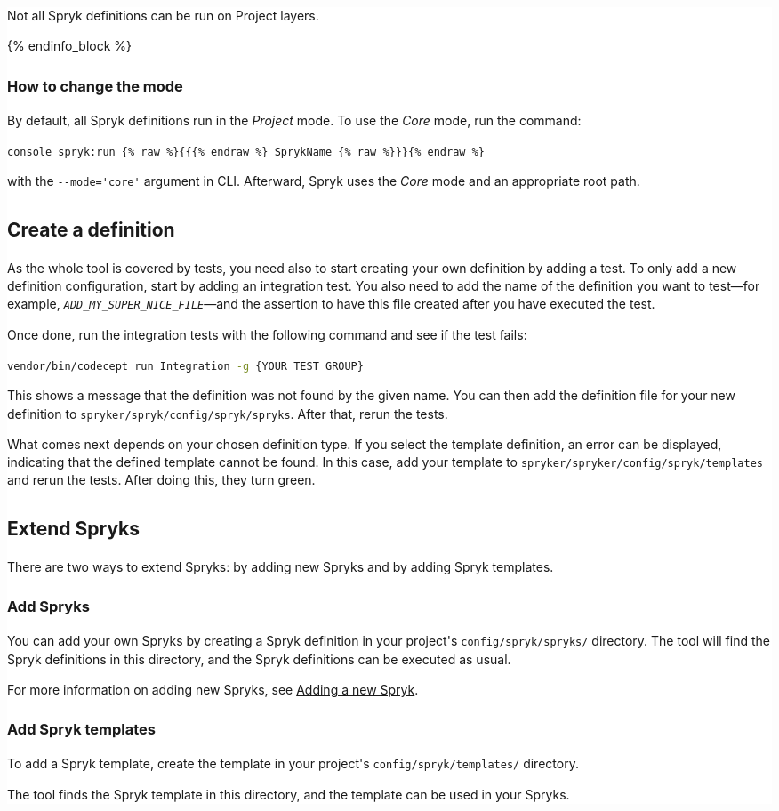 Not all Spryk definitions can be run on Project layers.

{% endinfo_block %}

### How to change the mode

By default, all Spryk definitions run in the *Project* mode. To use the *Core* mode, run
the command:

```bash
console spryk:run {% raw %}{{{% endraw %} SprykName {% raw %}}}{% endraw %}
```

with the `--mode='core'` argument in CLI.
Afterward, Spryk uses the *Core* mode and an appropriate root path.

## Create a definition

As the whole tool is covered by tests, you need also to start creating your own definition by adding a test. To only add a new definition configuration, start by adding an integration test. You also need to add the name of the definition you want to test—for example, *`ADD_MY_SUPER_NICE_FILE`*—and the assertion to have this file created after you have executed the test.

Once done, run the integration tests with the following command and see if the test fails:

```bash
vendor/bin/codecept run Integration -g {YOUR TEST GROUP}
```

This shows a message that the definition was not found by the given name. You can then add the definition file for your new definition to `spryker/spryk/config/spryk/spryks`. After that, rerun the tests.

What comes next depends on your chosen definition type. If you select the template definition, an error can be displayed, indicating that the defined template cannot be found. In this case, add your template to `spryker/spryker/config/spryk/templates` and rerun the tests. After doing this, they turn green.

## Extend Spryks

There are two ways to extend Spryks: by adding new Spryks and by adding Spryk templates.

### Add Spryks

You can add your own Spryks by creating a Spryk definition in your project's `config/spryk/spryks/` directory. The tool will find the Spryk definitions in this directory, and the Spryk definitions can be executed as usual.

For more information on adding new Spryks, see [Adding a new Spryk](/docs/dg/dev/sdks/sdk/spryks/adding-spryks.html).

### Add Spryk templates

To add a Spryk template, create the template in your project's `config/spryk/templates/` directory.

The tool finds the Spryk template in this directory, and the template can be used in your Spryks.
